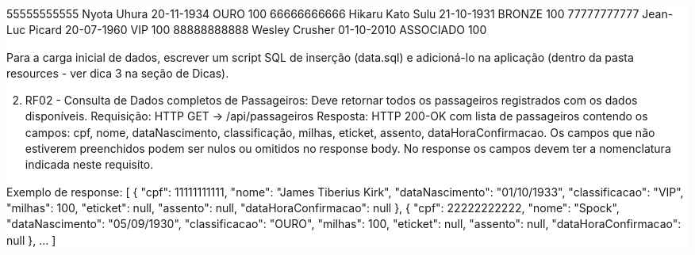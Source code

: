 55555555555
Nyota Uhura
20-11-1934
OURO
100
66666666666
Hikaru Kato Sulu
21-10-1931
BRONZE
100
77777777777
Jean-Luc Picard
20-07-1960
VIP
100
88888888888
Wesley Crusher
01-10-2010
ASSOCIADO
100


Para a carga inicial de dados, escrever um script SQL de inserção (data.sql) e adicioná-lo na aplicação (dentro da pasta resources - ver dica 3 na seção de Dicas).

2. RF02 - Consulta de Dados completos de Passageiros:
Deve retornar todos os passageiros registrados com os dados disponíveis.
Requisição: HTTP GET → /api/passageiros 
Resposta: HTTP 200-OK com lista de passageiros contendo os campos: cpf, nome, dataNascimento, classificação, milhas, eticket, assento, dataHoraConfirmacao. Os campos que não estiverem preenchidos podem ser nulos ou omitidos no response body. No response os campos devem ter a nomenclatura indicada neste requisito.

Exemplo de response: 
[
	{
    	"cpf": 11111111111,
    	"nome": "James Tiberius Kirk",
    	"dataNascimento": "01/10/1933",
    	"classificacao": "VIP",
    	"milhas": 100,
    	"eticket": null,
    	"assento": null,
    	"dataHoraConfirmacao": null
	},
	{
    	"cpf": 22222222222,
    	"nome": "Spock",
    	"dataNascimento": "05/09/1930",
    	"classificacao": "OURO",
    	"milhas": 100,
    	"eticket": null,
    	"assento": null,
    	"dataHoraConfirmacao": null
	}, 
 …
]
